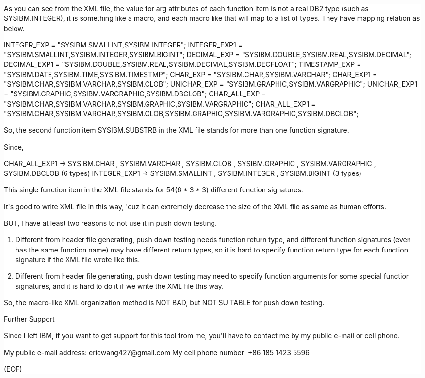 
As you can see from the XML file, the value for arg attributes of each function item is not a real DB2 type (such as SYSIBM.INTEGER), it is something like a macro, and each macro like that will map to a list of types. They have mapping relation as below.

INTEGER_EXP = "SYSIBM.SMALLINT,SYSIBM.INTEGER";
INTEGER_EXP1 = "SYSIBM.SMALLINT,SYSIBM.INTEGER,SYSIBM.BIGINT";
DECIMAL_EXP = "SYSIBM.DOUBLE,SYSIBM.REAL,SYSIBM.DECIMAL";
DECIMAL_EXP1 = "SYSIBM.DOUBLE,SYSIBM.REAL,SYSIBM.DECIMAL,SYSIBM.DECFLOAT";
TIMESTAMP_EXP = "SYSIBM.DATE,SYSIBM.TIME,SYSIBM.TIMESTMP";
CHAR_EXP = "SYSIBM.CHAR,SYSIBM.VARCHAR";
CHAR_EXP1 = "SYSIBM.CHAR,SYSIBM.VARCHAR,SYSIBM.CLOB";
UNICHAR_EXP = "SYSIBM.GRAPHIC,SYSIBM.VARGRAPHIC";
UNICHAR_EXP1 = "SYSIBM.GRAPHIC,SYSIBM.VARGRAPHIC,SYSIBM.DBCLOB";
CHAR_ALL_EXP = "SYSIBM.CHAR,SYSIBM.VARCHAR,SYSIBM.GRAPHIC,SYSIBM.VARGRAPHIC";
CHAR_ALL_EXP1 = "SYSIBM.CHAR,SYSIBM.VARCHAR,SYSIBM.CLOB,SYSIBM.GRAPHIC,SYSIBM.VARGRAPHIC,SYSIBM.DBCLOB";


So, the second function item SYSIBM.SUBSTRB in the XML file stands for more than one function signature.

Since,

CHAR_ALL_EXP1 -> SYSIBM.CHAR , SYSIBM.VARCHAR , SYSIBM.CLOB , SYSIBM.GRAPHIC , SYSIBM.VARGRAPHIC , SYSIBM.DBCLOB   (6 types)
INTEGER_EXP1 -> SYSIBM.SMALLINT , SYSIBM.INTEGER , SYSIBM.BIGINT (3 types)

This single function item in the XML file stands for 54(6 * 3 * 3) different function signatures.

It's good to write XML file in this way, 'cuz it can extremely decrease the size of the XML file as same as human efforts.

BUT, I have at least two reasons to not use it in push down testing.

1. Different from header file generating, push down testing needs function return type, and different function signatures (even has the same function name) may have different return types, so it is hard to specify function return type for each function signature if the XML file wrote like this.

2. Different from header file generating, push down testing may need to specify function arguments for some special function signatures,  and it is hard to do it if we write the XML file this way.

So, the macro-like XML organization method is NOT BAD, but NOT SUITABLE for push down testing. 


Further Support

Since I left IBM, if you want to get support for this tool from me, you'll have to contact me by my public e-mail or cell phone.

My public e-mail address: ericwang427@gmail.com
My cell phone number: +86 185 1423 5596

(EOF)
